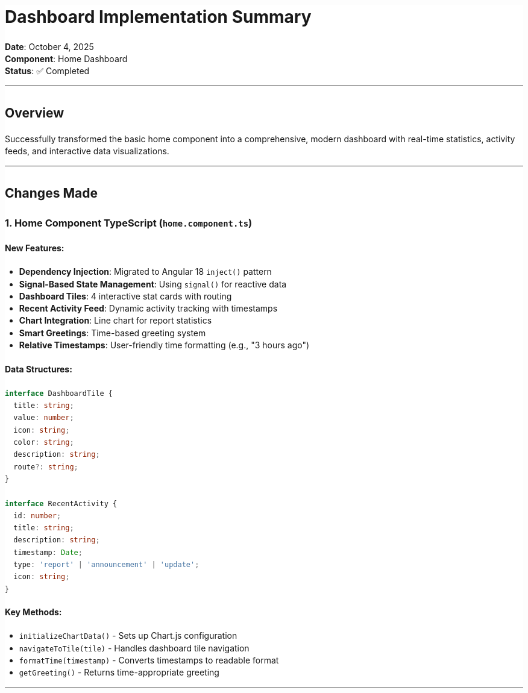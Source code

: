 # Dashboard Implementation Summary

**Date**: October 4, 2025  
**Component**: Home Dashboard  
**Status**: ✅ Completed

---

## Overview

Successfully transformed the basic home component into a comprehensive, modern dashboard with real-time statistics, activity feeds, and interactive data visualizations.

---

## Changes Made

### 1. **Home Component TypeScript** (`home.component.ts`)

#### New Features:
- **Dependency Injection**: Migrated to Angular 18 `inject()` pattern
- **Signal-Based State Management**: Using `signal()` for reactive data
- **Dashboard Tiles**: 4 interactive stat cards with routing
- **Recent Activity Feed**: Dynamic activity tracking with timestamps
- **Chart Integration**: Line chart for report statistics
- **Smart Greetings**: Time-based greeting system
- **Relative Timestamps**: User-friendly time formatting (e.g., "3 hours ago")

#### Data Structures:
```typescript
interface DashboardTile {
  title: string;
  value: number;
  icon: string;
  color: string;
  description: string;
  route?: string;
}

interface RecentActivity {
  id: number;
  title: string;
  description: string;
  timestamp: Date;
  type: 'report' | 'announcement' | 'update';
  icon: string;
}
```

#### Key Methods:
- `initializeChartData()` - Sets up Chart.js configuration
- `navigateToTile(tile)` - Handles dashboard tile navigation
- `formatTime(timestamp)` - Converts timestamps to readable format
- `getGreeting()` - Returns time-appropriate greeting

---